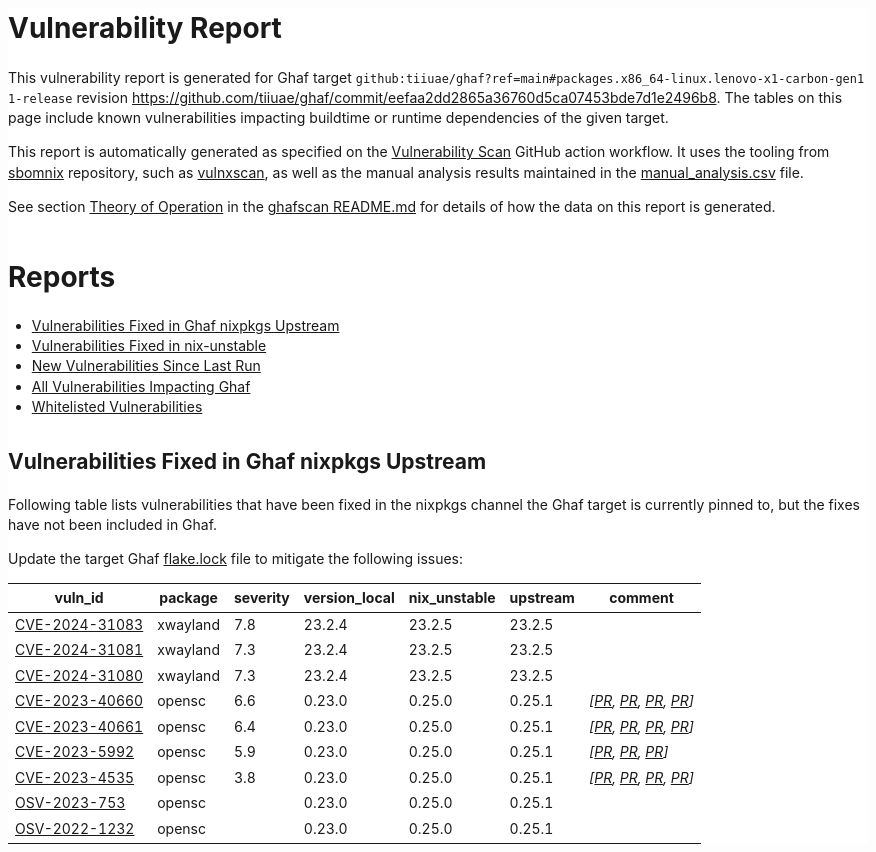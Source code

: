 

# Vulnerability Report

This vulnerability report is generated for Ghaf target `github:tiiuae/ghaf?ref=main#packages.x86_64-linux.lenovo-x1-carbon-gen11-release` revision  https://github.com/tiiuae/ghaf/commit/eefaa2dd2865a36760d5ca07453bde7d1e2496b8. The tables on this page include known vulnerabilities impacting buildtime or runtime dependencies of the given target.

This report is automatically generated as specified on the [Vulnerability Scan](../../.github/workflows/vulnerability-scan.yml) GitHub action workflow. It uses the tooling from [sbomnix](https://github.com/tiiuae/sbomnix) repository, such as [vulnxscan](https://github.com/tiiuae/sbomnix/tree/main/scripts/vulnxscan), as well as the manual analysis results maintained in the [manual_analysis.csv](../../manual_analysis.csv) file.

See section [Theory of Operation](https://github.com/tiiuae/ghafscan#theory-of-operation) in the [ghafscan README.md](https://github.com/tiiuae/ghafscan/blob/main/README.md) for details of how the data on this report is generated.

Reports
=================

* [Vulnerabilities Fixed in Ghaf nixpkgs Upstream](#vulnerabilities-fixed-in-ghaf-nixpkgs-upstream)
* [Vulnerabilities Fixed in nix-unstable](#vulnerabilities-fixed-in-nix-unstable)
* [New Vulnerabilities Since Last Run](#new-vulnerabilities-since-last-run)
* [All Vulnerabilities Impacting Ghaf](#all-vulnerabilities-impacting-ghaf)
* [Whitelisted Vulnerabilities](#whitelisted-vulnerabilities)

## Vulnerabilities Fixed in Ghaf nixpkgs Upstream 

Following table lists vulnerabilities that have been fixed in the nixpkgs channel the Ghaf target is currently pinned to, but the fixes have not been included in Ghaf.

Update the target Ghaf [flake.lock](https://github.com/tiiuae/ghaf/blob/main/flake.lock) file to mitigate the following issues:


| vuln_id                                                           | package   | severity   | version_local   | nix_unstable   | upstream   | comment                                                                                                                                                                                                            |
|-------------------------------------------------------------------|-----------|------------|-----------------|----------------|------------|--------------------------------------------------------------------------------------------------------------------------------------------------------------------------------------------------------------------|
| [CVE-2024-31083](https://nvd.nist.gov/vuln/detail/CVE-2024-31083) | xwayland  | 7.8        | 23.2.4          | 23.2.5         | 23.2.5     |                                                                                                                                                                                                                    |
| [CVE-2024-31081](https://nvd.nist.gov/vuln/detail/CVE-2024-31081) | xwayland  | 7.3        | 23.2.4          | 23.2.5         | 23.2.5     |                                                                                                                                                                                                                    |
| [CVE-2024-31080](https://nvd.nist.gov/vuln/detail/CVE-2024-31080) | xwayland  | 7.3        | 23.2.4          | 23.2.5         | 23.2.5     |                                                                                                                                                                                                                    |
| [CVE-2023-40660](https://nvd.nist.gov/vuln/detail/CVE-2023-40660) | opensc    | 6.6        | 0.23.0          | 0.25.0         | 0.25.1     | *[[PR](https://github.com/NixOS/nixpkgs/pull/273975), [PR](https://github.com/NixOS/nixpkgs/pull/293711), [PR](https://github.com/NixOS/nixpkgs/pull/293788), [PR](https://github.com/NixOS/nixpkgs/pull/301842)]* |
| [CVE-2023-40661](https://nvd.nist.gov/vuln/detail/CVE-2023-40661) | opensc    | 6.4        | 0.23.0          | 0.25.0         | 0.25.1     | *[[PR](https://github.com/NixOS/nixpkgs/pull/273975), [PR](https://github.com/NixOS/nixpkgs/pull/293711), [PR](https://github.com/NixOS/nixpkgs/pull/293788), [PR](https://github.com/NixOS/nixpkgs/pull/301842)]* |
| [CVE-2023-5992](https://nvd.nist.gov/vuln/detail/CVE-2023-5992)   | opensc    | 5.9        | 0.23.0          | 0.25.0         | 0.25.1     | *[[PR](https://github.com/NixOS/nixpkgs/pull/293711), [PR](https://github.com/NixOS/nixpkgs/pull/293788), [PR](https://github.com/NixOS/nixpkgs/pull/301842)]*                                                     |
| [CVE-2023-4535](https://nvd.nist.gov/vuln/detail/CVE-2023-4535)   | opensc    | 3.8        | 0.23.0          | 0.25.0         | 0.25.1     | *[[PR](https://github.com/NixOS/nixpkgs/pull/273975), [PR](https://github.com/NixOS/nixpkgs/pull/293711), [PR](https://github.com/NixOS/nixpkgs/pull/293788), [PR](https://github.com/NixOS/nixpkgs/pull/301842)]* |
| [OSV-2023-753](https://osv.dev/OSV-2023-753)                      | opensc    |            | 0.23.0          | 0.25.0         | 0.25.1     |                                                                                                                                                                                                                    |
| [OSV-2022-1232](https://osv.dev/OSV-2022-1232)                    | opensc    |            | 0.23.0          | 0.25.0         | 0.25.1     |                                                                                                                                                                                                                    |